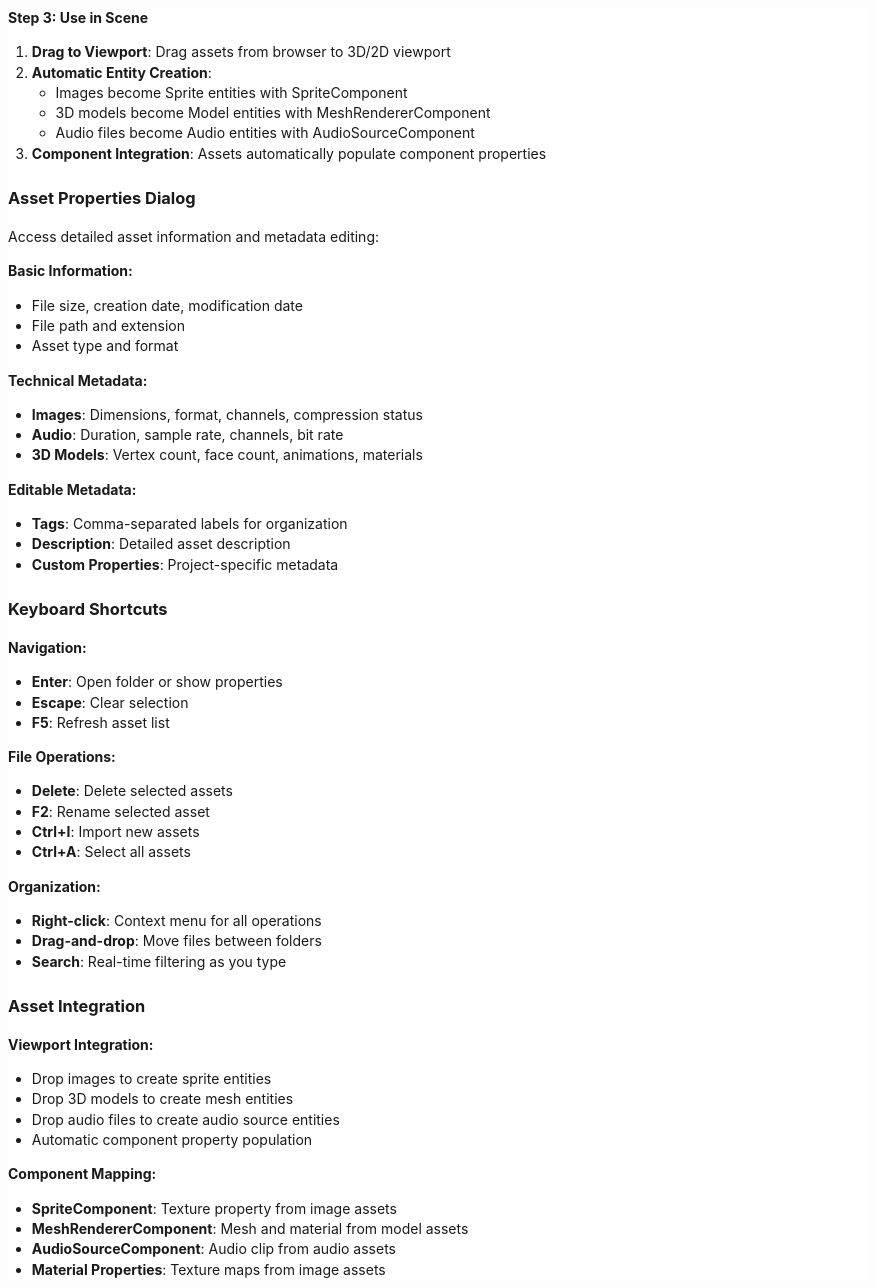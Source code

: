 **Step 3: Use in Scene**
1. **Drag to Viewport**: Drag assets from browser to 3D/2D viewport
2. **Automatic Entity Creation**: 
   - Images become Sprite entities with SpriteComponent
   - 3D models become Model entities with MeshRendererComponent
   - Audio files become Audio entities with AudioSourceComponent
3. **Component Integration**: Assets automatically populate component properties

### Asset Properties Dialog

Access detailed asset information and metadata editing:

**Basic Information:**
- File size, creation date, modification date
- File path and extension
- Asset type and format

**Technical Metadata:**
- **Images**: Dimensions, format, channels, compression status
- **Audio**: Duration, sample rate, channels, bit rate
- **3D Models**: Vertex count, face count, animations, materials

**Editable Metadata:**
- **Tags**: Comma-separated labels for organization
- **Description**: Detailed asset description
- **Custom Properties**: Project-specific metadata

### Keyboard Shortcuts

**Navigation:**
- **Enter**: Open folder or show properties
- **Escape**: Clear selection
- **F5**: Refresh asset list

**File Operations:**
- **Delete**: Delete selected assets
- **F2**: Rename selected asset
- **Ctrl+I**: Import new assets
- **Ctrl+A**: Select all assets

**Organization:**
- **Right-click**: Context menu for all operations
- **Drag-and-drop**: Move files between folders
- **Search**: Real-time filtering as you type

### Asset Integration

**Viewport Integration:**
- Drop images to create sprite entities
- Drop 3D models to create mesh entities
- Drop audio files to create audio source entities
- Automatic component property population

**Component Mapping:**
- **SpriteComponent**: Texture property from image assets
- **MeshRendererComponent**: Mesh and material from model assets
- **AudioSourceComponent**: Audio clip from audio assets
- **Material Properties**: Texture maps from image assets
